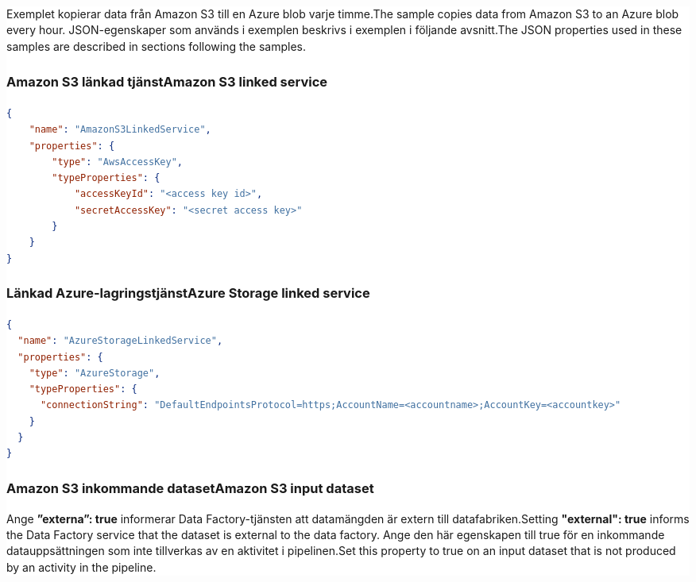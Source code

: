 <span data-ttu-id="a8262-220">Exemplet kopierar data från Amazon S3 till en Azure blob varje timme.</span><span class="sxs-lookup"><span data-stu-id="a8262-220">The sample copies data from Amazon S3 to an Azure blob every hour.</span></span> <span data-ttu-id="a8262-221">JSON-egenskaper som används i exemplen beskrivs i exemplen i följande avsnitt.</span><span class="sxs-lookup"><span data-stu-id="a8262-221">The JSON properties used in these samples are described in sections following the samples.</span></span>

### <a name="amazon-s3-linked-service"></a><span data-ttu-id="a8262-222">Amazon S3 länkad tjänst</span><span class="sxs-lookup"><span data-stu-id="a8262-222">Amazon S3 linked service</span></span>

```json
{
    "name": "AmazonS3LinkedService",
    "properties": {
        "type": "AwsAccessKey",
        "typeProperties": {
            "accessKeyId": "<access key id>",
            "secretAccessKey": "<secret access key>"
        }
    }
}
```

### <a name="azure-storage-linked-service"></a><span data-ttu-id="a8262-223">Länkad Azure-lagringstjänst</span><span class="sxs-lookup"><span data-stu-id="a8262-223">Azure Storage linked service</span></span>

```json
{
  "name": "AzureStorageLinkedService",
  "properties": {
    "type": "AzureStorage",
    "typeProperties": {
      "connectionString": "DefaultEndpointsProtocol=https;AccountName=<accountname>;AccountKey=<accountkey>"
    }
  }
}
```

### <a name="amazon-s3-input-dataset"></a><span data-ttu-id="a8262-224">Amazon S3 inkommande dataset</span><span class="sxs-lookup"><span data-stu-id="a8262-224">Amazon S3 input dataset</span></span>

<span data-ttu-id="a8262-225">Ange **”externa”: true** informerar Data Factory-tjänsten att datamängden är extern till datafabriken.</span><span class="sxs-lookup"><span data-stu-id="a8262-225">Setting **"external": true** informs the Data Factory service that the dataset is external to the data factory.</span></span> <span data-ttu-id="a8262-226">Ange den här egenskapen till true för en inkommande datauppsättningen som inte tillverkas av en aktivitet i pipelinen.</span><span class="sxs-lookup"><span data-stu-id="a8262-226">Set this property to true on an input dataset that is not produced by an activity in the pipeline.</span></span>
